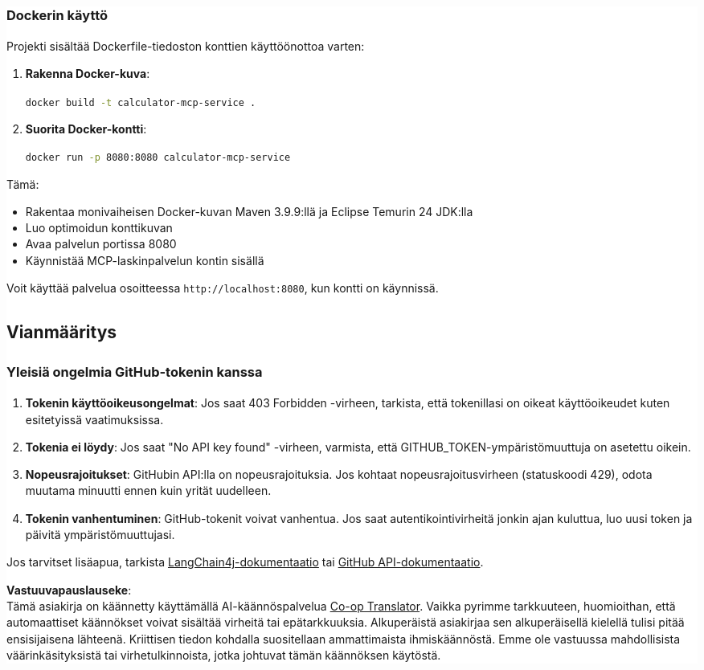 ### Dockerin käyttö

Projekti sisältää Dockerfile-tiedoston konttien käyttöönottoa varten:

1. **Rakenna Docker-kuva**:
   ```bash
   docker build -t calculator-mcp-service .
   ```

2. **Suorita Docker-kontti**:
   ```bash
   docker run -p 8080:8080 calculator-mcp-service
   ```

Tämä:
- Rakentaa monivaiheisen Docker-kuvan Maven 3.9.9:llä ja Eclipse Temurin 24 JDK:lla
- Luo optimoidun konttikuvan
- Avaa palvelun portissa 8080
- Käynnistää MCP-laskinpalvelun kontin sisällä

Voit käyttää palvelua osoitteessa `http://localhost:8080`, kun kontti on käynnissä.

## Vianmääritys

### Yleisiä ongelmia GitHub-tokenin kanssa

1. **Tokenin käyttöoikeusongelmat**: Jos saat 403 Forbidden -virheen, tarkista, että tokenillasi on oikeat käyttöoikeudet kuten esitetyissä vaatimuksissa.

2. **Tokenia ei löydy**: Jos saat "No API key found" -virheen, varmista, että GITHUB_TOKEN-ympäristömuuttuja on asetettu oikein.

3. **Nopeusrajoitukset**: GitHubin API:lla on nopeusrajoituksia. Jos kohtaat nopeusrajoitusvirheen (statuskoodi 429), odota muutama minuutti ennen kuin yrität uudelleen.

4. **Tokenin vanhentuminen**: GitHub-tokenit voivat vanhentua. Jos saat autentikointivirheitä jonkin ajan kuluttua, luo uusi token ja päivitä ympäristömuuttujasi.

Jos tarvitset lisäapua, tarkista [LangChain4j-dokumentaatio](https://github.com/langchain4j/langchain4j) tai [GitHub API-dokumentaatio](https://docs.github.com/en/rest).

**Vastuuvapauslauseke**:  
Tämä asiakirja on käännetty käyttämällä AI-käännöspalvelua [Co-op Translator](https://github.com/Azure/co-op-translator). Vaikka pyrimme tarkkuuteen, huomioithan, että automaattiset käännökset voivat sisältää virheitä tai epätarkkuuksia. Alkuperäistä asiakirjaa sen alkuperäisellä kielellä tulisi pitää ensisijaisena lähteenä. Kriittisen tiedon kohdalla suositellaan ammattimaista ihmiskäännöstä. Emme ole vastuussa mahdollisista väärinkäsityksistä tai virhetulkinnoista, jotka johtuvat tämän käännöksen käytöstä.
